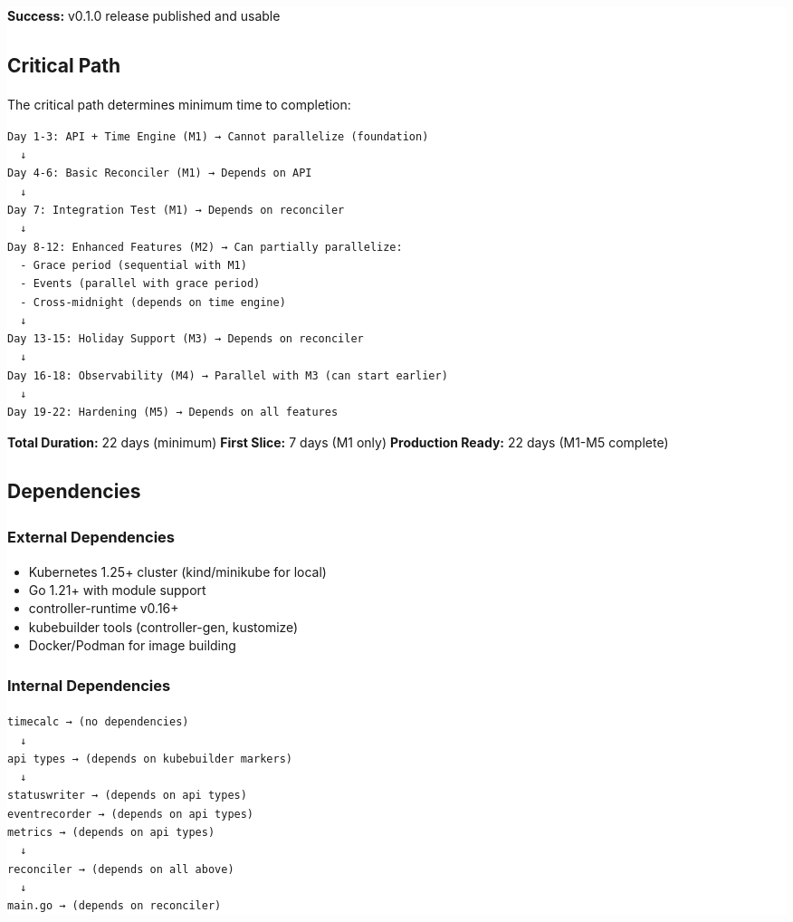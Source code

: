 **Success:** v0.1.0 release published and usable

## Critical Path

The critical path determines minimum time to completion:

```
Day 1-3: API + Time Engine (M1) → Cannot parallelize (foundation)
  ↓
Day 4-6: Basic Reconciler (M1) → Depends on API
  ↓
Day 7: Integration Test (M1) → Depends on reconciler
  ↓
Day 8-12: Enhanced Features (M2) → Can partially parallelize:
  - Grace period (sequential with M1)
  - Events (parallel with grace period)
  - Cross-midnight (depends on time engine)
  ↓
Day 13-15: Holiday Support (M3) → Depends on reconciler
  ↓
Day 16-18: Observability (M4) → Parallel with M3 (can start earlier)
  ↓
Day 19-22: Hardening (M5) → Depends on all features
```

**Total Duration:** 22 days (minimum)
**First Slice:** 7 days (M1 only)
**Production Ready:** 22 days (M1-M5 complete)

## Dependencies

### External Dependencies
- Kubernetes 1.25+ cluster (kind/minikube for local)
- Go 1.21+ with module support
- controller-runtime v0.16+
- kubebuilder tools (controller-gen, kustomize)
- Docker/Podman for image building

### Internal Dependencies
```
timecalc → (no dependencies)
  ↓
api types → (depends on kubebuilder markers)
  ↓
statuswriter → (depends on api types)
eventrecorder → (depends on api types)
metrics → (depends on api types)
  ↓
reconciler → (depends on all above)
  ↓
main.go → (depends on reconciler)
```
